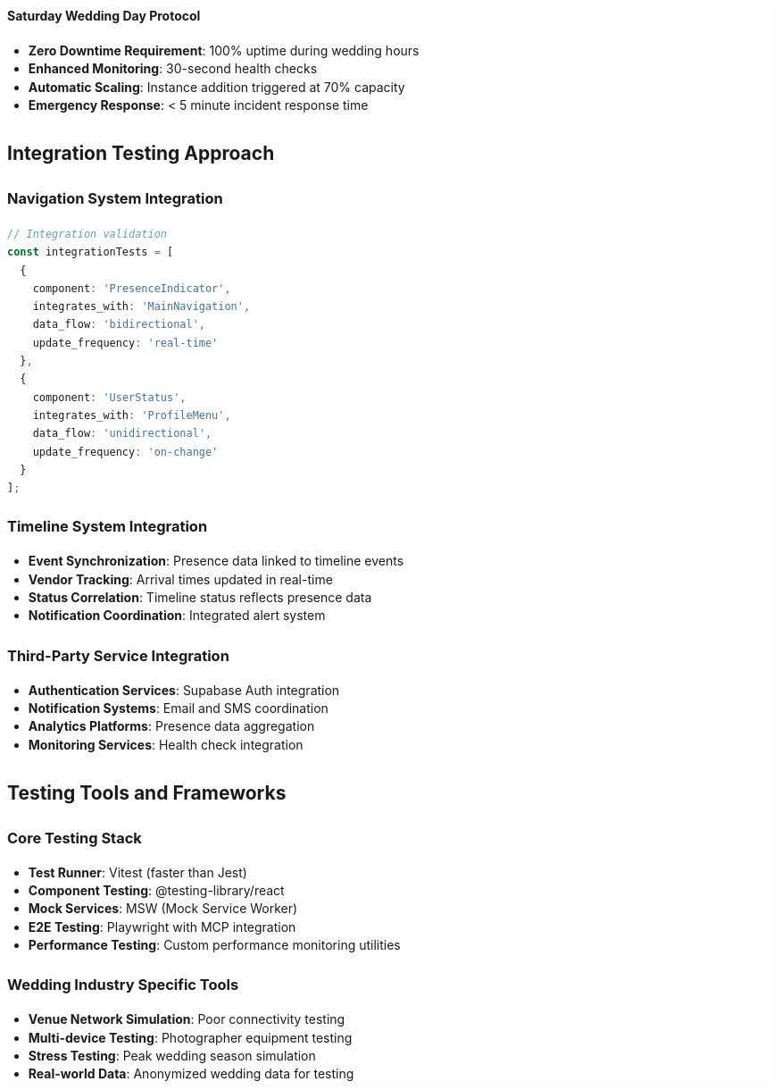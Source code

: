 #### Saturday Wedding Day Protocol
- **Zero Downtime Requirement**: 100% uptime during wedding hours
- **Enhanced Monitoring**: 30-second health checks
- **Automatic Scaling**: Instance addition triggered at 70% capacity
- **Emergency Response**: < 5 minute incident response time

## Integration Testing Approach

### Navigation System Integration
```typescript
// Integration validation
const integrationTests = [
  {
    component: 'PresenceIndicator',
    integrates_with: 'MainNavigation',
    data_flow: 'bidirectional',
    update_frequency: 'real-time'
  },
  {
    component: 'UserStatus',
    integrates_with: 'ProfileMenu', 
    data_flow: 'unidirectional',
    update_frequency: 'on-change'
  }
];
```

### Timeline System Integration
- **Event Synchronization**: Presence data linked to timeline events
- **Vendor Tracking**: Arrival times updated in real-time
- **Status Correlation**: Timeline status reflects presence data
- **Notification Coordination**: Integrated alert system

### Third-Party Service Integration
- **Authentication Services**: Supabase Auth integration
- **Notification Systems**: Email and SMS coordination
- **Analytics Platforms**: Presence data aggregation
- **Monitoring Services**: Health check integration

## Testing Tools and Frameworks

### Core Testing Stack
- **Test Runner**: Vitest (faster than Jest)
- **Component Testing**: @testing-library/react
- **Mock Services**: MSW (Mock Service Worker)
- **E2E Testing**: Playwright with MCP integration
- **Performance Testing**: Custom performance monitoring utilities

### Wedding Industry Specific Tools
- **Venue Network Simulation**: Poor connectivity testing
- **Multi-device Testing**: Photographer equipment testing
- **Stress Testing**: Peak wedding season simulation
- **Real-world Data**: Anonymized wedding data for testing
